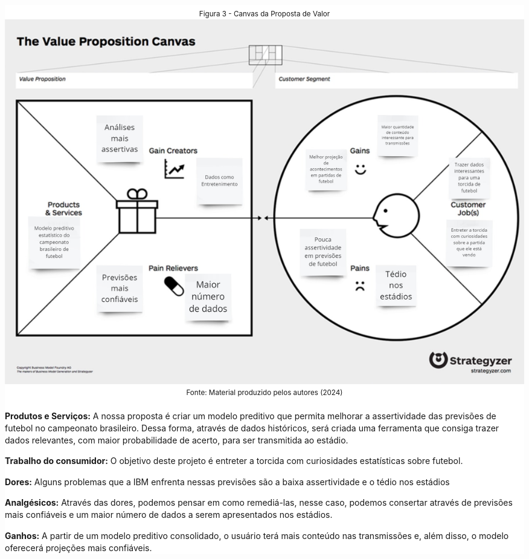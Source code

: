 <div align="center">
<sub>Figura 3 - Canvas da Proposta de Valor</sub>
<img src="../assets/canvas-de-valor.jpg" width="100%" height="auto">
<sup>Fonte: Material produzido pelos autores (2024)</sup>
</div>

**Produtos e Serviços:** A nossa proposta é criar um modelo preditivo que permita melhorar a assertividade das previsões de futebol no campeonato brasileiro. Dessa forma, através de dados históricos, será criada uma ferramenta que consiga trazer dados relevantes, com maior probabilidade de acerto, para ser transmitida ao estádio.

**Trabalho do consumidor:** O objetivo deste projeto é entreter a torcida com curiosidades estatísticas sobre futebol.

**Dores:** Alguns problemas que a IBM enfrenta nessas previsões são a baixa assertividade e o tédio nos estádios

**Analgésicos:** Através das dores, podemos pensar em como remediá-las, nesse caso, podemos consertar através de previsões mais confiáveis e um maior número de dados a serem apresentados nos estádios.

**Ganhos:** A partir de um modelo preditivo consolidado, o usuário terá mais conteúdo nas transmissões e, além disso, o modelo oferecerá projeções mais confiáveis.
